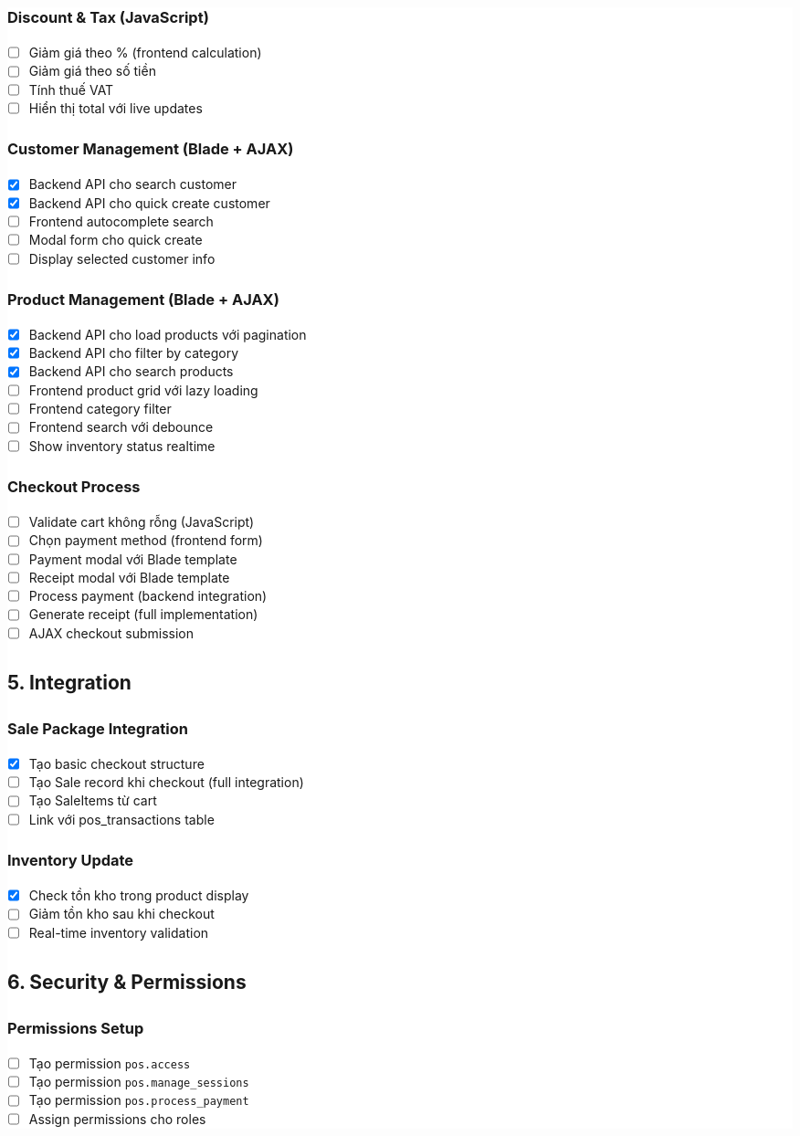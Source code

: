 ### Discount & Tax (JavaScript)
- [ ] Giảm giá theo % (frontend calculation)
- [ ] Giảm giá theo số tiền
- [ ] Tính thuế VAT
- [ ] Hiển thị total với live updates

### Customer Management (Blade + AJAX)
- [x] Backend API cho search customer
- [x] Backend API cho quick create customer
- [ ] Frontend autocomplete search
- [ ] Modal form cho quick create
- [ ] Display selected customer info

### Product Management (Blade + AJAX)
- [x] Backend API cho load products với pagination
- [x] Backend API cho filter by category
- [x] Backend API cho search products
- [ ] Frontend product grid với lazy loading
- [ ] Frontend category filter
- [ ] Frontend search với debounce
- [ ] Show inventory status realtime

### Checkout Process
- [ ] Validate cart không rỗng (JavaScript)
- [ ] Chọn payment method (frontend form)
- [ ] Payment modal với Blade template
- [ ] Receipt modal với Blade template
- [ ] Process payment (backend integration)
- [ ] Generate receipt (full implementation)
- [ ] AJAX checkout submission

## 5. Integration

### Sale Package Integration
- [x] Tạo basic checkout structure
- [ ] Tạo Sale record khi checkout (full integration)
- [ ] Tạo SaleItems từ cart
- [ ] Link với pos_transactions table

### Inventory Update
- [x] Check tồn kho trong product display
- [ ] Giảm tồn kho sau khi checkout
- [ ] Real-time inventory validation

## 6. Security & Permissions

### Permissions Setup
- [ ] Tạo permission `pos.access`
- [ ] Tạo permission `pos.manage_sessions`
- [ ] Tạo permission `pos.process_payment`
- [ ] Assign permissions cho roles
